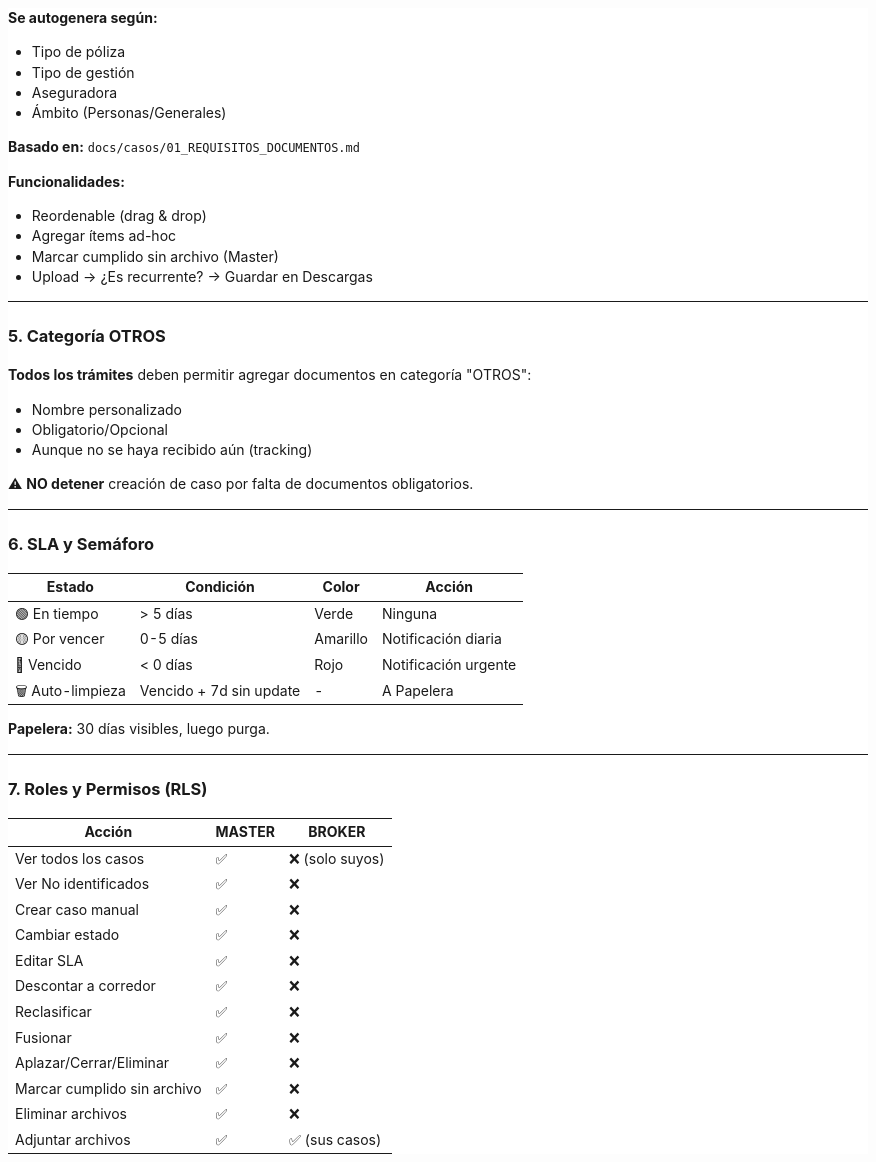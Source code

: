 **Se autogenera según:**
- Tipo de póliza
- Tipo de gestión
- Aseguradora
- Ámbito (Personas/Generales)

**Basado en:** `docs/casos/01_REQUISITOS_DOCUMENTOS.md`

**Funcionalidades:**
- Reordenable (drag & drop)
- Agregar ítems ad-hoc
- Marcar cumplido sin archivo (Master)
- Upload → ¿Es recurrente? → Guardar en Descargas

---

### 5. Categoría OTROS

**Todos los trámites** deben permitir agregar documentos en categoría "OTROS":
- Nombre personalizado
- Obligatorio/Opcional
- Aunque no se haya recibido aún (tracking)

⚠️ **NO detener** creación de caso por falta de documentos obligatorios.

---

### 6. SLA y Semáforo

| Estado | Condición | Color | Acción |
|--------|-----------|-------|--------|
| 🟢 En tiempo | > 5 días | Verde | Ninguna |
| 🟡 Por vencer | 0-5 días | Amarillo | Notificación diaria |
| 🔴 Vencido | < 0 días | Rojo | Notificación urgente |
| 🗑️ Auto-limpieza | Vencido + 7d sin update | - | A Papelera |

**Papelera:** 30 días visibles, luego purga.

---

### 7. Roles y Permisos (RLS)

| Acción | MASTER | BROKER |
|--------|--------|--------|
| Ver todos los casos | ✅ | ❌ (solo suyos) |
| Ver No identificados | ✅ | ❌ |
| Crear caso manual | ✅ | ❌ |
| Cambiar estado | ✅ | ❌ |
| Editar SLA | ✅ | ❌ |
| Descontar a corredor | ✅ | ❌ |
| Reclasificar | ✅ | ❌ |
| Fusionar | ✅ | ❌ |
| Aplazar/Cerrar/Eliminar | ✅ | ❌ |
| Marcar cumplido sin archivo | ✅ | ❌ |
| Eliminar archivos | ✅ | ❌ |
| Adjuntar archivos | ✅ | ✅ (sus casos) |